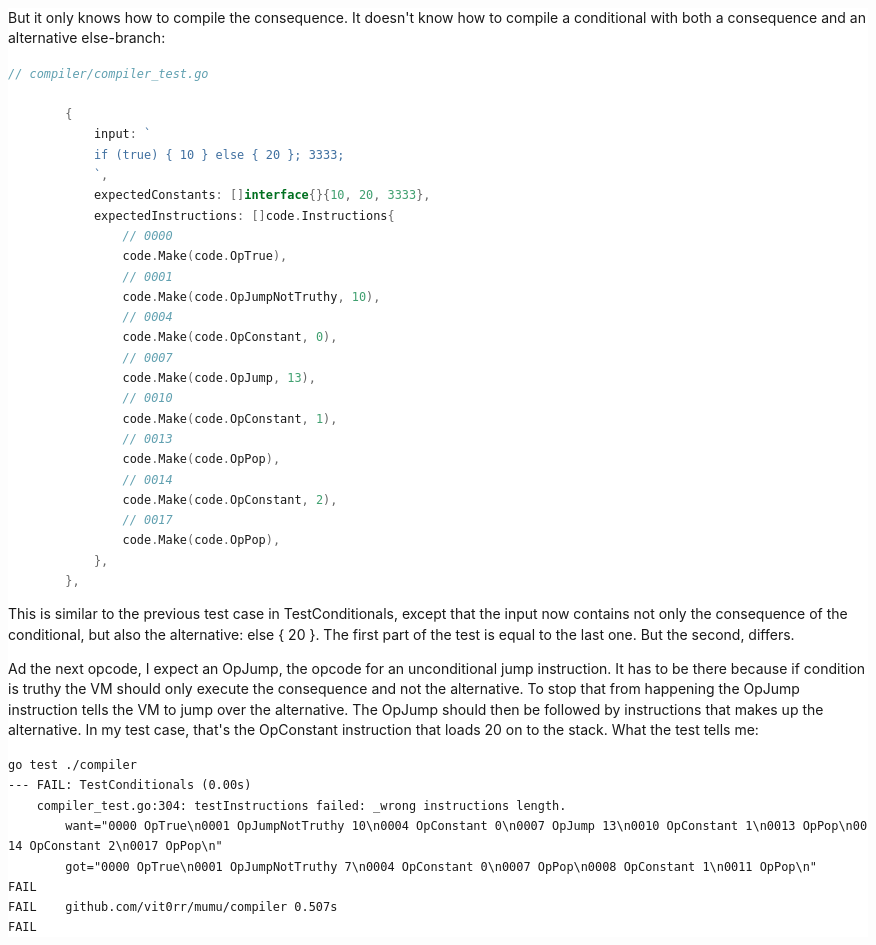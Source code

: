 But it only knows how to compile the consequence. It doesn't know how to compile a conditional with both a consequence and an alternative else-branch:
```go
// compiler/compiler_test.go

		{
			input: `
			if (true) { 10 } else { 20 }; 3333;
			`,
			expectedConstants: []interface{}{10, 20, 3333},
			expectedInstructions: []code.Instructions{
				// 0000
				code.Make(code.OpTrue),
				// 0001
				code.Make(code.OpJumpNotTruthy, 10),
				// 0004
				code.Make(code.OpConstant, 0),
				// 0007
				code.Make(code.OpJump, 13),
				// 0010
				code.Make(code.OpConstant, 1),
				// 0013
				code.Make(code.OpPop),
				// 0014
				code.Make(code.OpConstant, 2),
				// 0017
				code.Make(code.OpPop),
			},
		},
```

This is similar to the previous test case in TestConditionals, except that the input now contains not only the consequence of the conditional, but also the alternative: else { 20 }.
The first part of the test is equal to the last one. But the second, differs. 

Ad the next opcode, I expect an OpJump, the opcode for an unconditional jump instruction. It has to be there because if condition is truthy the VM should only execute the consequence and not the alternative. To stop that from happening the OpJump instruction tells the VM to jump over the alternative.
The OpJump should then be followed by instructions that makes up the alternative. In my test case, that's the OpConstant instruction that loads 20 on to the stack.
What the test tells me:
```shell
go test ./compiler
--- FAIL: TestConditionals (0.00s)
    compiler_test.go:304: testInstructions failed: _wrong instructions length.
        want="0000 OpTrue\n0001 OpJumpNotTruthy 10\n0004 OpConstant 0\n0007 OpJump 13\n0010 OpConstant 1\n0013 OpPop\n0014 OpConstant 2\n0017 OpPop\n"
        got="0000 OpTrue\n0001 OpJumpNotTruthy 7\n0004 OpConstant 0\n0007 OpPop\n0008 OpConstant 1\n0011 OpPop\n"
FAIL
FAIL    github.com/vit0rr/mumu/compiler 0.507s
FAIL
```
